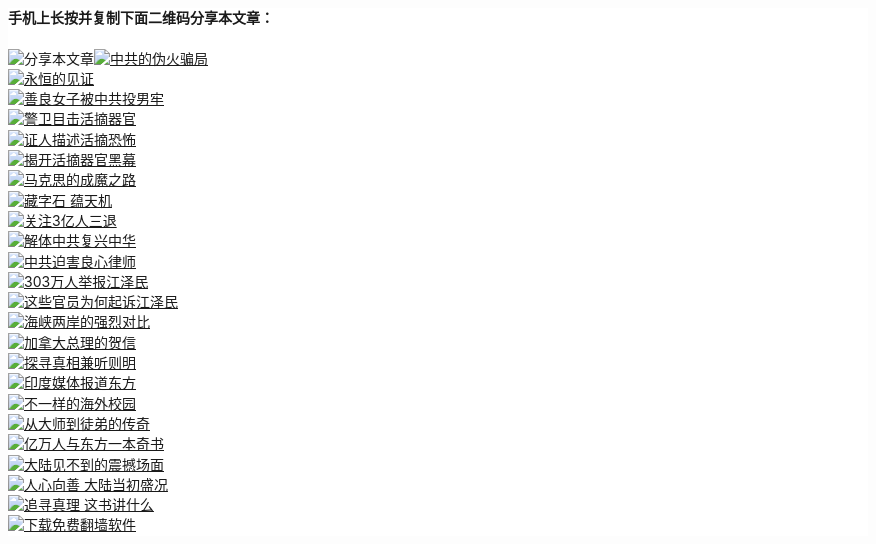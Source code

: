 <strong>手机上长按并复制下面二维码分享本文章：</strong><br><br><img src="http://d1p1.ip.zn2.us/v.php?action=qrcode&url=/gb/14/9/23/n4255634.md%231" title="分享本文章"></td><td VALIGN=TOP><a href="/gb/16/1/21/n4622075.md?dfh#1" target="_blank"><img src="https://raw.githubusercontent.com/tjvrql262/djy/master/gb/300/wei-f1.jpg" title="中共的伪火骗局"  alt="中共的伪火骗局"></a><br><a href="https://github.com/tjvrql262/www/blob/master/README.md?dfh#9" target="_blank"><img src="https://raw.githubusercontent.com/tjvrql262/djy/master/gb/300/yong-h.jpg" title="永恒的见证"  alt="永恒的见证"></a><br><a href="/gb/13/9/29/n3974789.md?dfh#1" target="_blank"><img src="https://raw.githubusercontent.com/tjvrql262/djy/master/gb/300/shang-lnz.jpg" title="善良女子被中共投男牢"  alt="善良女子被中共投男牢"></a><br><a href="/gb/16/3/16/n4663449.md?dfh#1" target="_blank"><img src="https://raw.githubusercontent.com/tjvrql262/djy/master/gb/300/huo-z3.jpg" title="警卫目击活摘器官"  alt="警卫目击活摘器官"></a><br><a href="/gb/16/8/7/n8177641.md?dfh#1" target="_blank"><img src="https://raw.githubusercontent.com/tjvrql262/djy/master/gb/300/huo-z4.jpg" title="证人描述活摘恐怖"  alt="证人描述活摘恐怖"></a><br><a href="/gb/10/4/19/n2881569.md?dfh#1" target="_blank"><img src="https://raw.githubusercontent.com/tjvrql262/djy/master/gb/300/huo-z1.jpg" title="揭开活摘器官黑幕"  alt="揭开活摘器官黑幕"></a><br><a href="/gb/10/11/7/n3077476.md?dfh#1" target="_blank"><img src="https://raw.githubusercontent.com/tjvrql262/djy/master/gb/300/ma-ks.jpg" title="马克思的成魔之路"  alt="马克思的成魔之路"></a><br><a href="/gb/14/6/9/n4173977.md?dfh#1" target="_blank"><img src="https://raw.githubusercontent.com/tjvrql262/djy/master/gb/300/chang-zs.jpg" title="藏字石 蕴天机"  alt="藏字石 蕴天机"></a><br><a href="/gb/18/5/10/n10381511.md?dfh#1" target="_blank"><img src="https://raw.githubusercontent.com/tjvrql262/djy/master/gb/300/st1.jpg" title="关注3亿人三退"  alt="关注3亿人三退"></a><br><a href="/gb/18/3/21/n10237682.md?dfh#1" target="_blank"><img src="https://raw.githubusercontent.com/tjvrql262/djy/master/gb/300/jie-t.jpg" title="解体中共复兴中华"  alt="解体中共复兴中华"></a><br><a href="/gb/9/2/9/n2422991.md?dfh#1" target="_blank"><img src="https://raw.githubusercontent.com/tjvrql262/djy/master/gb/300/gao-zs.jpg" title="中共迫害良心律师"  alt="中共迫害良心律师"></a><br><a href="/gb/18/12/9/n10900044.md?dfh#1" target="_blank"><img src="https://raw.githubusercontent.com/tjvrql262/djy/master/gb/300/sj1.jpg" title="303万人举报江泽民"  alt="303万人举报江泽民"></a><br><a href="/gb/18/8/28/n10672014.md?dfh#1" target="_blank"><img src="https://raw.githubusercontent.com/tjvrql262/djy/master/gb/300/sj2.jpg" title="这些官员为何起诉江泽民"  alt="这些官员为何起诉江泽民"></a><br><a href="/gb/8/12/18/n2367165.md?dfh#1" target="_blank"><img src="https://raw.githubusercontent.com/tjvrql262/djy/master/gb/300/liangan.jpg" title="海峡两岸的强烈对比"  alt="海峡两岸的强烈对比"></a><br><a href="/gb/15/12/10/n4593139.md?dfh#1" target="_blank"><img src="https://raw.githubusercontent.com/tjvrql262/djy/master/gb/300/jia-ndzl.jpg" title="加拿大总理的贺信"  alt="加拿大总理的贺信"></a><br><a href="/gb/11/6/17/n3289382.md?dfh#1" target="_blank"><img src="https://raw.githubusercontent.com/tjvrql262/djy/master/gb/300/xiao-wd.jpg" title="探寻真相兼听则明"  alt="探寻真相兼听则明"></a><br><a href="/gb/18/10/27/n10812623.md?dfh#1" target="_blank"><img src="https://raw.githubusercontent.com/tjvrql262/djy/master/gb/300/yindu.jpg" title="印度媒体报道东方"  alt="印度媒体报道东方"></a><br><a href="/gb/18/6/9/n10469652.md?dfh#1" target="_blank"><img src="https://raw.githubusercontent.com/tjvrql262/djy/master/gb/300/xie-j.jpg" title="不一样的海外校园"  alt="不一样的海外校园"></a><br><a href="/gb/7/4/5/n1669415.md?dfh#1" target="_blank"><img src="https://raw.githubusercontent.com/tjvrql262/djy/master/gb/300/li-up.jpg" title="从大师到徒弟的传奇"  alt="从大师到徒弟的传奇"></a><br><a href="/gb/17/5/26/n9191512.md?dfh#1" target="_blank"><img src="https://raw.githubusercontent.com/tjvrql262/djy/master/gb/300/zfl2.jpg" title="亿万人与东方一本奇书"  alt="亿万人与东方一本奇书"></a><br><a href="/gb/13/11/27/n4020290.md?dfh#1" target="_blank"><img src="https://raw.githubusercontent.com/tjvrql262/djy/master/gb/300/zhen-h.jpg" title="大陆见不到的震撼场面"  alt="大陆见不到的震撼场面"></a><br><a href="/gb/15/7/17/n4482910.md?dfh#1" target="_blank"><img src="https://raw.githubusercontent.com/tjvrql262/djy/master/gb/300/dalu-sk.jpg" title="人心向善 大陆当初盛况"  alt="人心向善 大陆当初盛况"></a><br><a href="/gb/19/1/5/n10955468.md?dfh#1" target="_blank"><img src="https://raw.githubusercontent.com/tjvrql262/djy/master/gb/300/zfl1.jpg" title="追寻真理 这书讲什么"  alt="追寻真理 这书讲什么"></a><br><a href="https://github.com/bannedbook/fanqiang/wiki" target="_blank"><img src="https://raw.githubusercontent.com/tjvrql262/djy/master/gb/300/fq1.jpg" title="下载免费翻墙软件"  alt="下载免费翻墙软件"></a><br></td></tr></table>